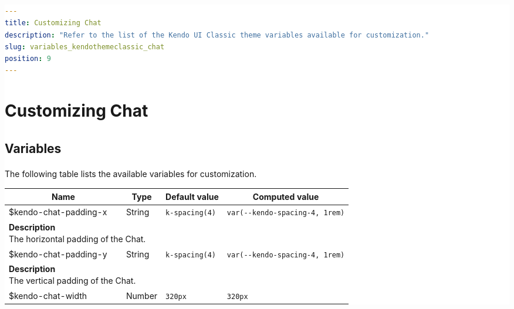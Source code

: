 ```yaml
---
title: Customizing Chat
description: "Refer to the list of the Kendo UI Classic theme variables available for customization."
slug: variables_kendothemeclassic_chat
position: 9
---
```


# Customizing Chat

## Variables

The following table lists the available variables for customization.

<table class="theme-variables">
    <colgroup>
    <col style="width: 200px; white-space:nowrap;" />
    <col />
    <col />
    <col />
</colgroup>
<thead>
    <tr>
        <th>Name</th>
        <th>Type</th>
        <th>Default value</th>
        <th>Computed value</th>
    </tr>
</thead>
<tbody>
        <tr>
    <td>$kendo-chat-padding-x</td>
    <td>String</td>
    <td><code>k-spacing(4)</code></td>
    <td><code>var(--kendo-spacing-4, 1rem)</code></td>
</tr>
<tr>
    <td colspan="4" class="theme-variables-description-container"><div><b>Description</b><div class="theme-variables-description">The horizontal padding of the Chat.</div></div>
    </td>
</tr>
<tr>
    <td>$kendo-chat-padding-y</td>
    <td>String</td>
    <td><code>k-spacing(4)</code></td>
    <td><code>var(--kendo-spacing-4, 1rem)</code></td>
</tr>
<tr>
    <td colspan="4" class="theme-variables-description-container"><div><b>Description</b><div class="theme-variables-description">The vertical padding of the Chat.</div></div>
    </td>
</tr>
<tr>
    <td>$kendo-chat-width</td>
    <td>Number</td>
    <td><code>320px</code></td>
    <td><code>320px</code></td>
</tr>
<tr>